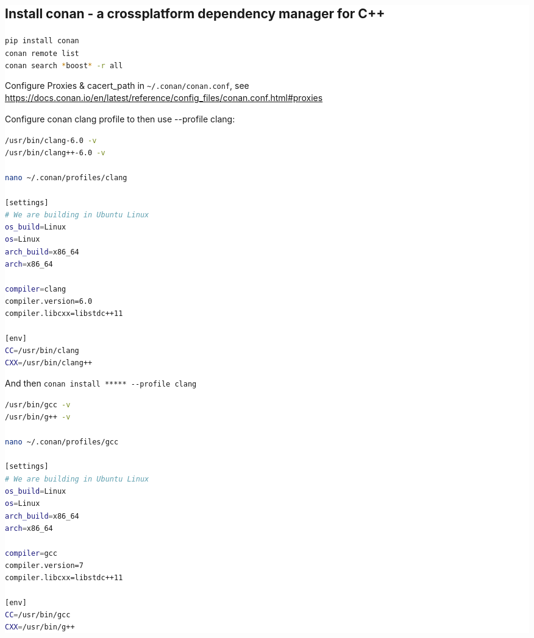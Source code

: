 ## Install conan - a crossplatform dependency manager for C++

```bash
pip install conan
conan remote list
conan search *boost* -r all
```

Configure Proxies & cacert_path in `~/.conan/conan.conf`, see https://docs.conan.io/en/latest/reference/config_files/conan.conf.html#proxies

Configure conan clang profile to then use --profile clang:

```bash
/usr/bin/clang-6.0 -v
/usr/bin/clang++-6.0 -v

nano ~/.conan/profiles/clang

[settings]
# We are building in Ubuntu Linux
os_build=Linux
os=Linux
arch_build=x86_64
arch=x86_64

compiler=clang
compiler.version=6.0
compiler.libcxx=libstdc++11

[env]
CC=/usr/bin/clang
CXX=/usr/bin/clang++
```

And then `conan install ***** --profile clang`

```bash
/usr/bin/gcc -v
/usr/bin/g++ -v

nano ~/.conan/profiles/gcc

[settings]
# We are building in Ubuntu Linux
os_build=Linux
os=Linux
arch_build=x86_64
arch=x86_64

compiler=gcc
compiler.version=7
compiler.libcxx=libstdc++11

[env]
CC=/usr/bin/gcc
CXX=/usr/bin/g++
```


[twitter-alt]: Twitter
[facebook-alt]: Facebook
[google-alt]: Google+
[tumblr-alt]: Tumblr
[dribbble-alt]: Dribbble
[github-alt]: GitHub
[twitter-img]: https://i.imgur.com/wWzX9uB.png
[facebook-img]: https://i.imgur.com/fep1WsG.png
[google-img]: https://i.imgur.com/VlgBKQ9.png
[tumblr-img]: https://i.imgur.com/jDRp47c.png
[dribbble-img]: https://i.imgur.com/Vvy3Kru.png
[github-img]: https://i.imgur.com/9I6NRUm.png